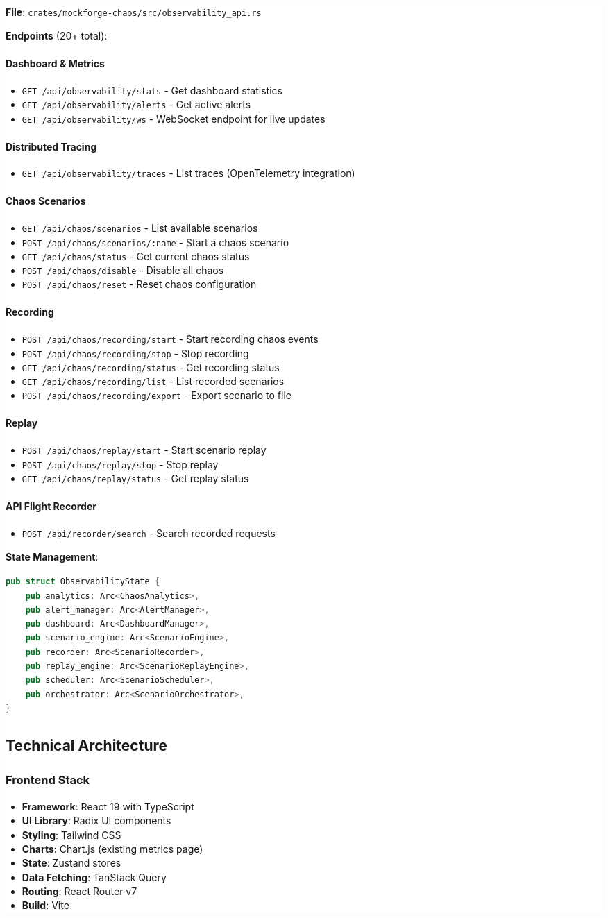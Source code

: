 **File**: `crates/mockforge-chaos/src/observability_api.rs`

**Endpoints** (20+ total):

#### Dashboard & Metrics
- `GET /api/observability/stats` - Get dashboard statistics
- `GET /api/observability/alerts` - Get active alerts
- `GET /api/observability/ws` - WebSocket endpoint for live updates

#### Distributed Tracing
- `GET /api/observability/traces` - List traces (OpenTelemetry integration)

#### Chaos Scenarios
- `GET /api/chaos/scenarios` - List available scenarios
- `POST /api/chaos/scenarios/:name` - Start a chaos scenario
- `GET /api/chaos/status` - Get current chaos status
- `POST /api/chaos/disable` - Disable all chaos
- `POST /api/chaos/reset` - Reset chaos configuration

#### Recording
- `POST /api/chaos/recording/start` - Start recording chaos events
- `POST /api/chaos/recording/stop` - Stop recording
- `GET /api/chaos/recording/status` - Get recording status
- `GET /api/chaos/recording/list` - List recorded scenarios
- `POST /api/chaos/recording/export` - Export scenario to file

#### Replay
- `POST /api/chaos/replay/start` - Start scenario replay
- `POST /api/chaos/replay/stop` - Stop replay
- `GET /api/chaos/replay/status` - Get replay status

#### API Flight Recorder
- `POST /api/recorder/search` - Search recorded requests

**State Management**:
```rust
pub struct ObservabilityState {
    pub analytics: Arc<ChaosAnalytics>,
    pub alert_manager: Arc<AlertManager>,
    pub dashboard: Arc<DashboardManager>,
    pub scenario_engine: Arc<ScenarioEngine>,
    pub recorder: Arc<ScenarioRecorder>,
    pub replay_engine: Arc<ScenarioReplayEngine>,
    pub scheduler: Arc<ScenarioScheduler>,
    pub orchestrator: Arc<ScenarioOrchestrator>,
}
```

## Technical Architecture

### Frontend Stack
- **Framework**: React 19 with TypeScript
- **UI Library**: Radix UI components
- **Styling**: Tailwind CSS
- **Charts**: Chart.js (existing metrics page)
- **State**: Zustand stores
- **Data Fetching**: TanStack Query
- **Routing**: React Router v7
- **Build**: Vite
